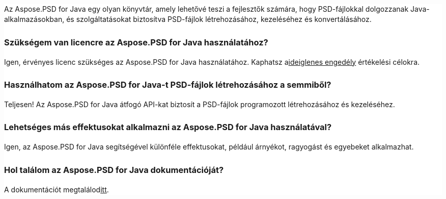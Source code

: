 Az Aspose.PSD for Java egy olyan könyvtár, amely lehetővé teszi a fejlesztők számára, hogy PSD-fájlokkal dolgozzanak Java-alkalmazásokban, és szolgáltatásokat biztosítva PSD-fájlok létrehozásához, kezeléséhez és konvertálásához.
### Szükségem van licencre az Aspose.PSD for Java használatához?
 Igen, érvényes licenc szükséges az Aspose.PSD for Java használatához. Kaphatsz a[ideiglenes engedély](https://purchase.aspose.com/temporary-license/) értékelési célokra.
### Használhatom az Aspose.PSD for Java-t PSD-fájlok létrehozásához a semmiből?
Teljesen! Az Aspose.PSD for Java átfogó API-kat biztosít a PSD-fájlok programozott létrehozásához és kezeléséhez.
### Lehetséges más effektusokat alkalmazni az Aspose.PSD for Java használatával?
Igen, az Aspose.PSD for Java segítségével különféle effektusokat, például árnyékot, ragyogást és egyebeket alkalmazhat.
### Hol találom az Aspose.PSD for Java dokumentációját?
 A dokumentációt megtalálod[itt](https://reference.aspose.com/psd/java/).